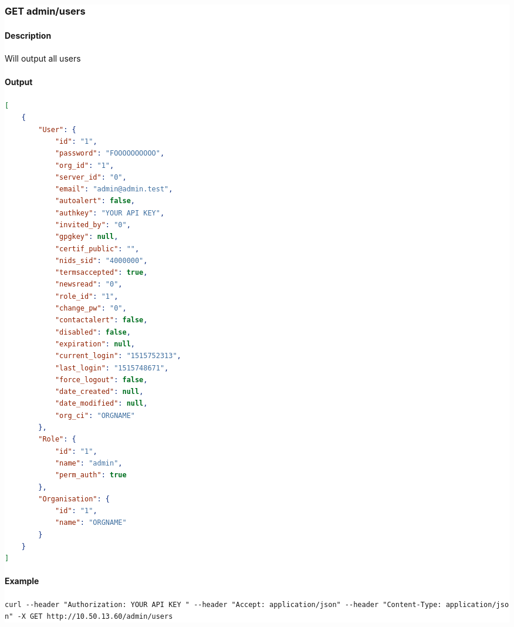 ### GET admin/users

#### Description

Will output all users

#### Output

~~~~json
[
    {
        "User": {
            "id": "1",
            "password": "FOOOOOOOOOO",
            "org_id": "1",
            "server_id": "0",
            "email": "admin@admin.test",
            "autoalert": false,
            "authkey": "YOUR API KEY",
            "invited_by": "0",
            "gpgkey": null,
            "certif_public": "",
            "nids_sid": "4000000",
            "termsaccepted": true,
            "newsread": "0",
            "role_id": "1",
            "change_pw": "0",
            "contactalert": false,
            "disabled": false,
            "expiration": null,
            "current_login": "1515752313",
            "last_login": "1515748671",
            "force_logout": false,
            "date_created": null,
            "date_modified": null,
            "org_ci": "ORGNAME"
        },
        "Role": {
            "id": "1",
            "name": "admin",
            "perm_auth": true
        },
        "Organisation": {
            "id": "1",
            "name": "ORGNAME"
        }
    }
]
~~~~

#### Example
~~~~
curl --header "Authorization: YOUR API KEY " --header "Accept: application/json" --header "Content-Type: application/json" -X GET http://10.50.13.60/admin/users
~~~~
